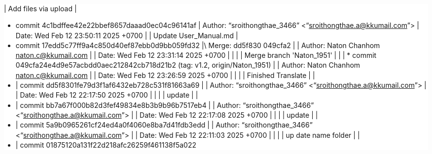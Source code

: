|     Add files via upload
| 
* commit 4c1bdffee42e22bbef8657daaad0ec04c96141af
| Author: “sroithongthae_3466” <“sroithongthae.a@kkumail.com”>
| Date:   Wed Feb 12 23:50:11 2025 +0700
| 
|     Update User_Manual.md
|   
*   commit 17edd5c77ff9a4c850d40ef87ebb0d9bb059fd32
|\  Merge: dd5f830 049cfa2
| | Author: Naton Chanhom <naton.c@kkumail.com>
| | Date:   Wed Feb 12 23:31:14 2025 +0700
| | 
| |     Merge branch 'Naton_1951'
| | 
| * commit 049cfa24e4d9e57acbdd0aec212842cb718d21b2 (tag: v1.2, origin/Naton_1951)
| | Author: Naton Chanhom <naton.c@kkumail.com>
| | Date:   Wed Feb 12 23:26:59 2025 +0700
| | 
| |     Finished Translate
| | 
* | commit dd5f8301fe79d3f1af6432eb728c531f81663a69
| | Author: “sroithongthae_3466” <“sroithongthae.a@kkumail.com”>
| | Date:   Wed Feb 12 22:17:50 2025 +0700
| | 
| |     update
| | 
* | commit bb7a67f000b82d3fef49834e8b3b9b96b7517eb4
| | Author: “sroithongthae_3466” <“sroithongthae.a@kkumail.com”>
| | Date:   Wed Feb 12 22:17:08 2025 +0700
| | 
| |     update
| | 
* | commit 5a9b0965261cf24ed4a0f4060e8ba7d41fdb3edd
| | Author: “sroithongthae_3466” <“sroithongthae.a@kkumail.com”>
| | Date:   Wed Feb 12 22:11:03 2025 +0700
| | 
| |     up date name folder
| | 
* | commit 01875120a131f22d218afc26259f461138f5a022